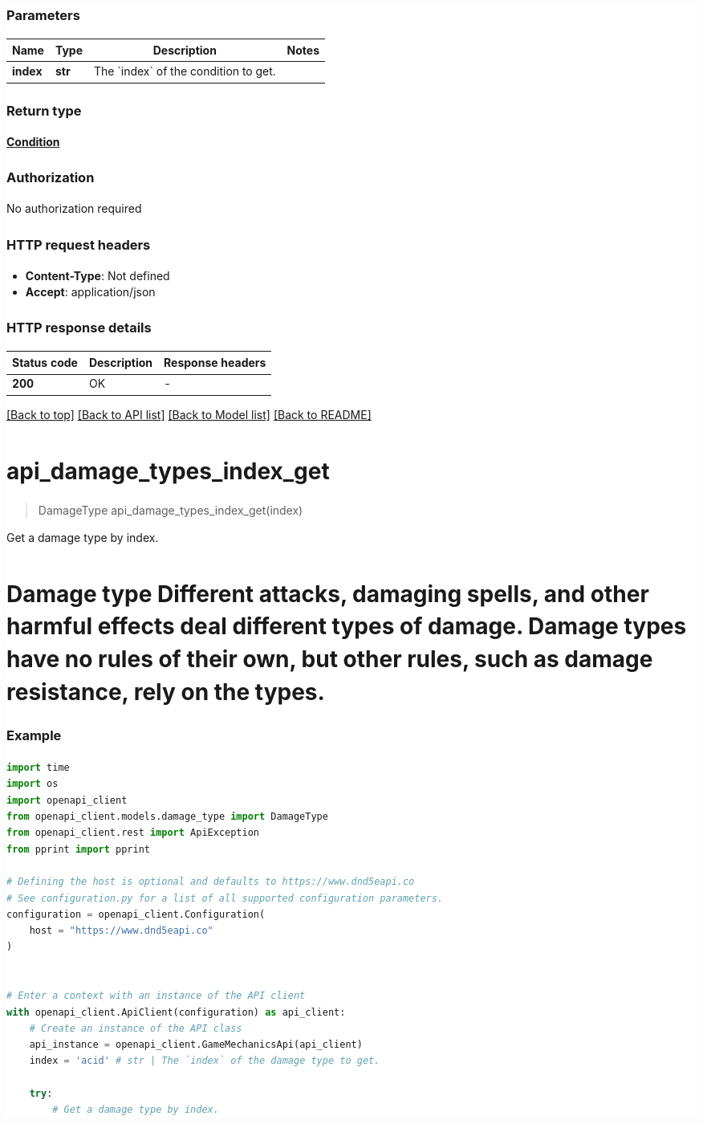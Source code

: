 
### Parameters

Name | Type | Description  | Notes
------------- | ------------- | ------------- | -------------
 **index** | **str**| The &#x60;index&#x60; of the condition to get.  | 

### Return type

[**Condition**](Condition.md)

### Authorization

No authorization required

### HTTP request headers

 - **Content-Type**: Not defined
 - **Accept**: application/json

### HTTP response details
| Status code | Description | Response headers |
|-------------|-------------|------------------|
**200** | OK |  -  |

[[Back to top]](#) [[Back to API list]](../README.md#documentation-for-api-endpoints) [[Back to Model list]](../README.md#documentation-for-models) [[Back to README]](../README.md)

# **api_damage_types_index_get**
> DamageType api_damage_types_index_get(index)

Get a damage type by index.

# Damage type  Different attacks, damaging spells, and other harmful effects deal different  types of damage. Damage types have no rules of their own, but other rules,  such as damage resistance, rely on the types. 

### Example

```python
import time
import os
import openapi_client
from openapi_client.models.damage_type import DamageType
from openapi_client.rest import ApiException
from pprint import pprint

# Defining the host is optional and defaults to https://www.dnd5eapi.co
# See configuration.py for a list of all supported configuration parameters.
configuration = openapi_client.Configuration(
    host = "https://www.dnd5eapi.co"
)


# Enter a context with an instance of the API client
with openapi_client.ApiClient(configuration) as api_client:
    # Create an instance of the API class
    api_instance = openapi_client.GameMechanicsApi(api_client)
    index = 'acid' # str | The `index` of the damage type to get. 

    try:
        # Get a damage type by index.
```